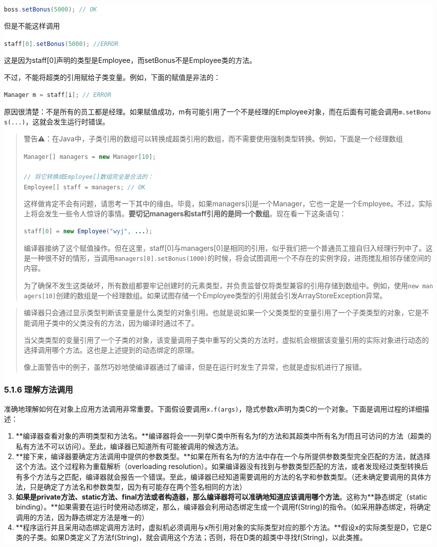 ```java
boss.setBonus(5000); // OK
```

但是不能这样调用

```java
staff[0].setBonus(5000); //ERROR
```

这是因为staff[0]声明的类型是Employee，而setBonus不是Employee类的方法。

不过，不能将超类的引用赋给子类变量。例如，下面的赋值是非法的：

```java
Manager m = staff[i]; // ERROR
```

原因很清楚：不是所有的员工都是经理。如果赋值成功，m有可能引用了一个不是经理的Employee对象，而在后面有可能会调用`m.setBonus(...)`，这就会发生运行时错误。

> 警告⚠：在Java中，子类引用的数组可以转换成超类引用的数组，而不需要使用强制类型转换。例如，下面是一个经理数组
>
> ```java
> Manager[] managers = new Manager[10];
> 
> // 将它转换成Employee[]数组完全是合法的：
> Employee[] staff = managers; // OK
> ```
>
> 这样做肯定不会有问题，请思考一下其中的缘由。毕竟，如果managers[i]是一个Manager，它也一定是一个Employee。不过，实际上将会发生一些令人惊讶的事情。**要切记managers和staff引用的是同一个数组**。现在看一下这条语句：
>
> ```java
> staff[0] = new Employee("wyj", ...);
> ```
>
> 编译器接纳了这个赋值操作。但在这里，staff[0]与managers[0]是相同的引用，似乎我们把一个普通员工擅自归入经理行列中了。这是一种很不好的情形，当调用`managers[0].setBonus(1000)`的时候，将会试图调用一个不存在的实例字段，进而搅乱相邻存储空间的内容。
>
> 为了确保不发生这类破坏，所有数组都要牢记创建时的元素类型，并负责监督仅将类型兼容的引用存储到数组中。例如，使用`new managers[10]`创建的数组是一个经理数组。如果试图存储一个Employee类型的引用就会引发ArrayStoreException异常。

> 编译器只会通过显示类型判断该变量是什么类型的对象引用。也就是说如果一个父类类型的变量引用了一个子类类型的对象，它是不能调用子类中的父类没有的方法，因为编译时通过不了。
>
> 当父类类型的变量引用了一个子类的对象，该变量调用子类中重写的父类的方法时，虚拟机会根据该变量引用的实际对象进行动态的选择调用哪个方法。这也是上述提到的动态绑定的原理。
>
> 像上面警告中的例子，虽然巧妙地使编译器通过了编译，但是在运行时发生了异常，也就是虚拟机进行了报错。

### 5.1.6 理解方法调用

准确地理解如何在对象上应用方法调用非常重要。下面假设要调用`x.f(args)`，隐式参数x声明为类C的一个对象。下面是调用过程的详细描述：

1. **编译器查看对象的声明类型和方法名。**编译器将会一一列举C类中所有名为f的方法和其超类中所有名为f而且可访问的方法（超类的私有方法不可以访问）。至此，编译器已知道所有可能被调用的候选方法。
2. **接下来，编译器要确定方法调用中提供的参数类型。**如果在所有名为f的方法中存在一个与所提供参数类型完全匹配的方法，就选择这个方法。这个过程称为重载解析（overloading resolution）。如果编译器没有找到与参数类型匹配的方法，或者发现经过类型转换后有多个方法与之匹配，编译器就会报告一个错误。至此，编译器已经知道需要调用的方法的名字和参数类型。（还未确定要调用的具体方法，只是确定了方法名和参数类型，因为有可能存在两个签名相同的方法）
3. **如果是private方法、static方法、final方法或者构造器，那么编译器将可以准确地知道应该调用哪个方法**。这称为**静态绑定（static binding）。**如果需要在运行时使用动态绑定，那么，编译器会利用动态绑定生成一个调用f(String)的指令。（如采用静态绑定，将确定调用的方法，因为静态绑定方法是唯一的）
4. **程序运行并且采用动态绑定调用方法时，虚拟机必须调用与x所引用对象的实际类型对应的那个方法。**假设x的实际类型是D，它是C类的子类。如果D类定义了方法f(String)，就会调用这个方法；否则，将在D类的超类中寻找f(String)，以此类推。
